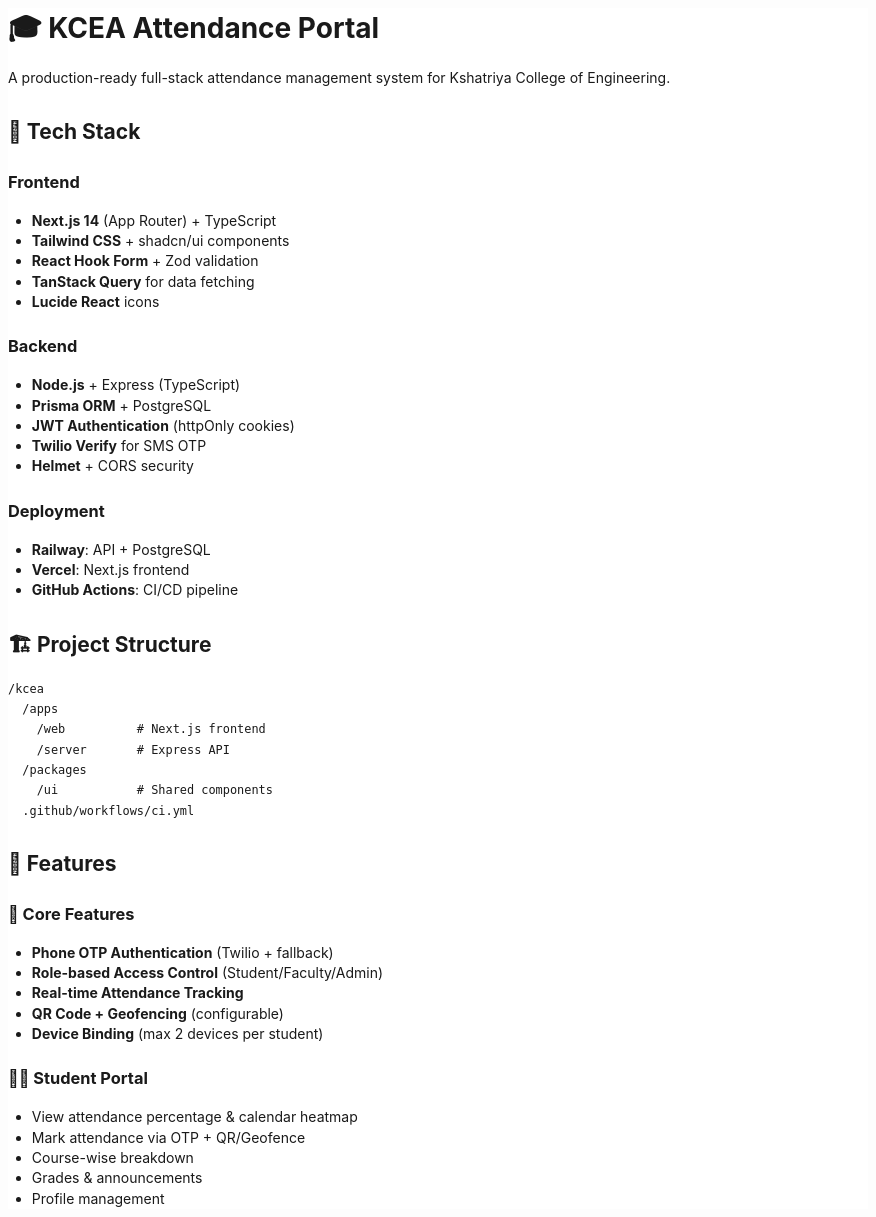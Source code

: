 # 🎓 KCEA Attendance Portal

A production-ready full-stack attendance management system for Kshatriya College of Engineering.

## 🚀 Tech Stack

### Frontend
- **Next.js 14** (App Router) + TypeScript
- **Tailwind CSS** + shadcn/ui components
- **React Hook Form** + Zod validation
- **TanStack Query** for data fetching
- **Lucide React** icons

### Backend
- **Node.js** + Express (TypeScript)
- **Prisma ORM** + PostgreSQL
- **JWT Authentication** (httpOnly cookies)
- **Twilio Verify** for SMS OTP
- **Helmet** + CORS security

### Deployment
- **Railway**: API + PostgreSQL
- **Vercel**: Next.js frontend
- **GitHub Actions**: CI/CD pipeline

## 🏗️ Project Structure

```
/kcea
  /apps
    /web          # Next.js frontend
    /server       # Express API
  /packages
    /ui           # Shared components
  .github/workflows/ci.yml
```

## 🔧 Features

### 🎯 Core Features
- **Phone OTP Authentication** (Twilio + fallback)
- **Role-based Access Control** (Student/Faculty/Admin)
- **Real-time Attendance Tracking**
- **QR Code + Geofencing** (configurable)
- **Device Binding** (max 2 devices per student)

### 👨‍🎓 Student Portal
- View attendance percentage & calendar heatmap
- Mark attendance via OTP + QR/Geofence
- Course-wise breakdown
- Grades & announcements
- Profile management
